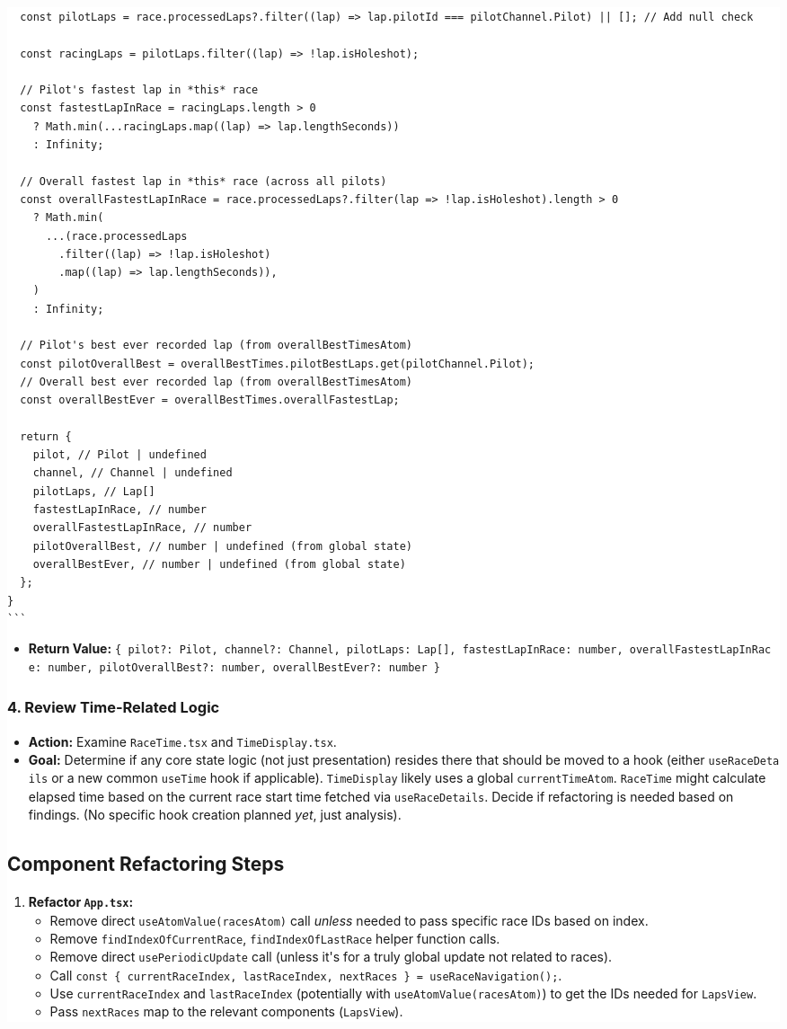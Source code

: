      const pilotLaps = race.processedLaps?.filter((lap) => lap.pilotId === pilotChannel.Pilot) || []; // Add null check

      const racingLaps = pilotLaps.filter((lap) => !lap.isHoleshot);

      // Pilot's fastest lap in *this* race
      const fastestLapInRace = racingLaps.length > 0
        ? Math.min(...racingLaps.map((lap) => lap.lengthSeconds))
        : Infinity;

      // Overall fastest lap in *this* race (across all pilots)
      const overallFastestLapInRace = race.processedLaps?.filter(lap => !lap.isHoleshot).length > 0
        ? Math.min(
          ...(race.processedLaps
            .filter((lap) => !lap.isHoleshot)
            .map((lap) => lap.lengthSeconds)),
        )
        : Infinity;
        
      // Pilot's best ever recorded lap (from overallBestTimesAtom)
      const pilotOverallBest = overallBestTimes.pilotBestLaps.get(pilotChannel.Pilot); 
      // Overall best ever recorded lap (from overallBestTimesAtom)
      const overallBestEver = overallBestTimes.overallFastestLap; 

      return {
        pilot, // Pilot | undefined
        channel, // Channel | undefined
        pilotLaps, // Lap[]
        fastestLapInRace, // number
        overallFastestLapInRace, // number
        pilotOverallBest, // number | undefined (from global state)
        overallBestEver, // number | undefined (from global state)
      };
    }
    ```
*   **Return Value:** `{ pilot?: Pilot, channel?: Channel, pilotLaps: Lap[], fastestLapInRace: number, overallFastestLapInRace: number, pilotOverallBest?: number, overallBestEver?: number }`

### 4. Review Time-Related Logic

*   **Action:** Examine `RaceTime.tsx` and `TimeDisplay.tsx`.
*   **Goal:** Determine if any core state logic (not just presentation) resides there that should be moved to a hook (either `useRaceDetails` or a new common `useTime` hook if applicable). `TimeDisplay` likely uses a global `currentTimeAtom`. `RaceTime` might calculate elapsed time based on the current race start time fetched via `useRaceDetails`. Decide if refactoring is needed based on findings. (No specific hook creation planned *yet*, just analysis).

## Component Refactoring Steps

1.  **Refactor `App.tsx`:**
    *   Remove direct `useAtomValue(racesAtom)` call *unless* needed to pass specific race IDs based on index.
    *   Remove `findIndexOfCurrentRace`, `findIndexOfLastRace` helper function calls.
    *   Remove direct `usePeriodicUpdate` call (unless it's for a truly global update not related to races).
    *   Call `const { currentRaceIndex, lastRaceIndex, nextRaces } = useRaceNavigation();`.
    *   Use `currentRaceIndex` and `lastRaceIndex` (potentially with `useAtomValue(racesAtom)`) to get the IDs needed for `LapsView`.
    *   Pass `nextRaces` map to the relevant components (`LapsView`).
